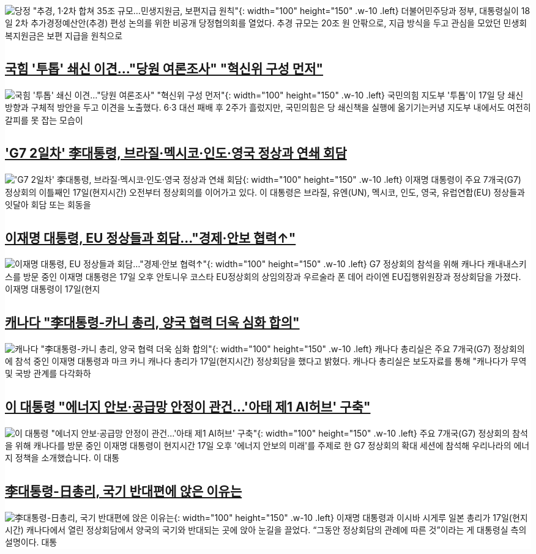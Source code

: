 ![당정 "추경, 1·2차 합쳐 35조 규모…민생지원금, 보편지급 원칙"](https://mimgnews.pstatic.net/image/origin/011/2025/06/18/4498273.jpg?type=nf220_150){: width="100" height="150" .w-10 .left}
더불어민주당과 정부, 대통령실이 18일 2차 추가경정예산안(추경) 편성 논의를 위한 비공개 당정협의회를 열었다. 추경 규모는 20조 원 안팎으로, 지급 방식을 두고 관심을 모았던 민생회복지원금은 보편 지급을 원칙으로

## [국힘 '투톱' 쇄신 이견…"당원 여론조사" "혁신위 구성 먼저"](https://n.news.naver.com/mnews/article/448/0000535737)

![국힘 '투톱' 쇄신 이견…"당원 여론조사" "혁신위 구성 먼저"](https://mimgnews.pstatic.net/image/origin/448/2025/06/17/535737.jpg?type=nf220_150){: width="100" height="150" .w-10 .left}
국민의힘 지도부 '투톱'이 17일 당 쇄신 방향과 구체적 방안을 두고 이견을 노출했다. 6·3 대선 패배 후 2주가 흘렀지만, 국민의힘은 당 쇄신책을 실행에 옮기기는커녕 지도부 내에서도 여전히 갈피를 못 잡는 모습이

## ['G7 2일차' 李대통령, 브라질·멕시코·인도·영국 정상과 연쇄 회담](https://n.news.naver.com/mnews/article/277/0005609082)

!['G7 2일차' 李대통령, 브라질·멕시코·인도·영국 정상과 연쇄 회담](https://mimgnews.pstatic.net/image/origin/277/2025/06/18/5609082.jpg?type=nf220_150){: width="100" height="150" .w-10 .left}
이재명 대통령이 주요 7개국(G7) 정상회의 이틀째인 17일(현지시간) 오전부터 정상회의를 이어가고 있다. 이 대통령은 브라질, 유엔(UN), 멕시코, 인도, 영국, 유럽연합(EU) 정상들과 잇달아 회담 또는 회동을

## [이재명 대통령, EU 정상들과 회담…"경제·안보 협력↑"](https://n.news.naver.com/mnews/article/018/0006042339)

![이재명 대통령, EU 정상들과 회담…"경제·안보 협력↑"](https://mimgnews.pstatic.net/image/origin/018/2025/06/18/6042339.jpg?type=nf220_150){: width="100" height="150" .w-10 .left}
G7 정상회의 참석을 위해 캐나다 캐내내스키스를 방문 중인 이재명 대통령은 17일 오후 안토니우 코스타 EU정상회의 상임의장과 우르술라 폰 데어 라이엔 EU집행위원장과 정상회담을 가졌다. 이재명 대통령이 17일(현지

## [캐나다 "李대통령-카니 총리, 양국 협력 더욱 심화 합의"](https://n.news.naver.com/mnews/article/001/0015456086)

![캐나다 "李대통령-카니 총리, 양국 협력 더욱 심화 합의"](https://mimgnews.pstatic.net/image/origin/001/2025/06/18/15456086.jpg?type=nf220_150){: width="100" height="150" .w-10 .left}
캐나다 총리실은 주요 7개국(G7) 정상회의에 참석 중인 이재명 대통령과 마크 카니 캐나다 총리가 17일(현지시간) 정상회담을 했다고 밝혔다. 캐나다 총리실은 보도자료를 통해 "캐나다가 무역 및 국방 관계를 다각화하

## [이 대통령 "에너지 안보·공급망 안정이 관건…'아태 제1 AI허브' 구축"](https://n.news.naver.com/mnews/article/437/0000445077)

![이 대통령 "에너지 안보·공급망 안정이 관건…'아태 제1 AI허브' 구축"](https://mimgnews.pstatic.net/image/origin/437/2025/06/18/445077.jpg?type=nf220_150){: width="100" height="150" .w-10 .left}
주요 7개국(G7) 정상회의 참석을 위해 캐나다를 방문 중인 이재명 대통령이 현지시간 17일 오후 '에너지 안보의 미래'를 주제로 한 G7 정상회의 확대 세션에 참석해 우리나라의 에너지 정책을 소개했습니다. 이 대통

## [李대통령-日총리, 국기 반대편에 앉은 이유는](https://n.news.naver.com/mnews/article/018/0006042511)

![李대통령-日총리, 국기 반대편에 앉은 이유는](https://mimgnews.pstatic.net/image/origin/018/2025/06/18/6042511.jpg?type=nf220_150){: width="100" height="150" .w-10 .left}
이재명 대통령과 이시바 시게루 일본 총리가 17일(현지시간) 캐나다에서 열린 정상회담에서 양국의 국기와 반대되는 곳에 앉아 눈길을 끌었다. “그동안 정상회담의 관례에 따른 것”이라는 게 대통령실 측의 설명이다. 대통
